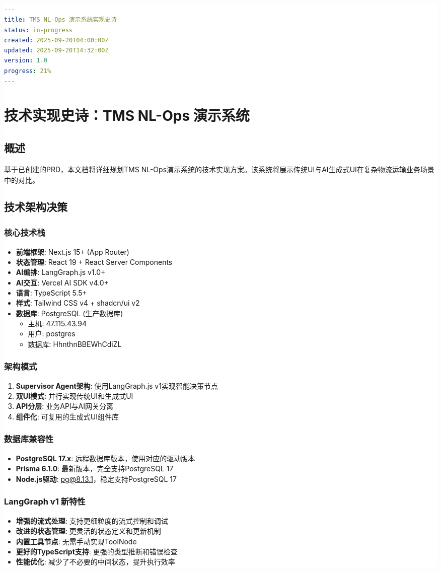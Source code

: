 ```yaml
---
title: TMS NL-Ops 演示系统实现史诗
status: in-progress
created: 2025-09-20T04:00:00Z
updated: 2025-09-20T14:32:00Z
version: 1.0
progress: 21%
---
```


# 技术实现史诗：TMS NL-Ops 演示系统

## 概述

基于已创建的PRD，本文档将详细规划TMS NL-Ops演示系统的技术实现方案。该系统将展示传统UI与AI生成式UI在复杂物流运输业务场景中的对比。

## 技术架构决策

### 核心技术栈
- **前端框架**: Next.js 15+ (App Router)
- **状态管理**: React 19 + React Server Components
- **AI编排**: LangGraph.js v1.0+
- **AI交互**: Vercel AI SDK v4.0+
- **语言**: TypeScript 5.5+
- **样式**: Tailwind CSS v4 + shadcn/ui v2
- **数据库**: PostgreSQL (生产数据库)
  - 主机: 47.115.43.94
  - 用户: postgres
  - 数据库: HhnthnBBEWhCdiZL

### 架构模式
1. **Supervisor Agent架构**: 使用LangGraph.js v1实现智能决策节点
2. **双UI模式**: 并行实现传统UI和生成式UI
3. **API分层**: 业务API与AI网关分离
4. **组件化**: 可复用的生成式UI组件库

### 数据库兼容性
- **PostgreSQL 17.x**: 远程数据库版本，使用对应的驱动版本
- **Prisma 6.1.0**: 最新版本，完全支持PostgreSQL 17
- **Node.js驱动**: pg@8.13.1，稳定支持PostgreSQL 17

### LangGraph v1 新特性
- **增强的流式处理**: 支持更细粒度的流式控制和调试
- **改进的状态管理**: 更灵活的状态定义和更新机制
- **内置工具节点**: 无需手动实现ToolNode
- **更好的TypeScript支持**: 更强的类型推断和错误检查
- **性能优化**: 减少了不必要的中间状态，提升执行效率
